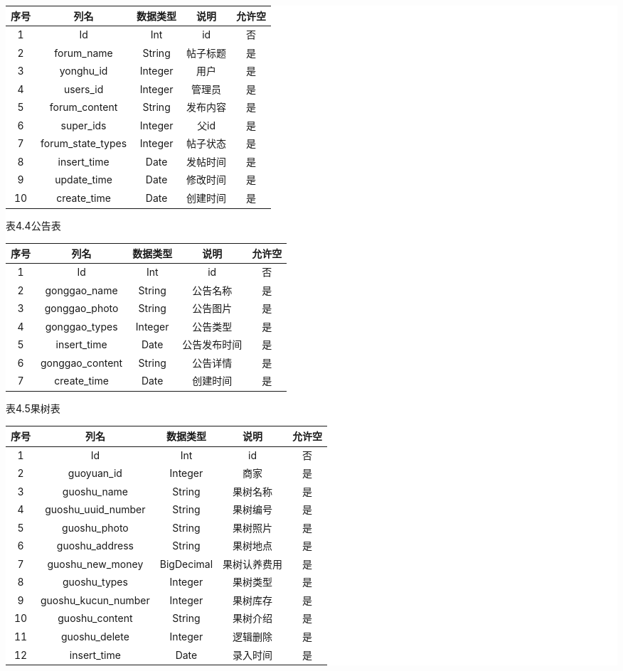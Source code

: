 |序号|列名|数据类型|说明|允许空|
| :-: | :-: | :-: | :-: | :-: |
|1|Id|Int|id|否|
|2|forum\_name|String|帖子标题|是|
|3|yonghu\_id|Integer|用户|是|
|4|users\_id|Integer|管理员|是|
|5|forum\_content|String|发布内容|是|
|6|super\_ids|Integer|父id|是|
|7|forum\_state\_types|Integer|帖子状态|是|
|8|insert\_time|Date|发帖时间|是|
|9|update\_time|Date|修改时间|是|
|10|create\_time|Date|创建时间|是|
表4.4公告表

|序号|列名|数据类型|说明|允许空|
| :-: | :-: | :-: | :-: | :-: |
|1|Id|Int|id|否|
|2|gonggao\_name|String|公告名称|是|
|3|gonggao\_photo|String|公告图片|是|
|4|gonggao\_types|Integer|公告类型|是|
|5|insert\_time|Date|公告发布时间|是|
|6|gonggao\_content|String|公告详情|是|
|7|create\_time|Date|创建时间|是|
表4.5果树表

|序号|列名|数据类型|说明|允许空|
| :-: | :-: | :-: | :-: | :-: |
|1|Id|Int|id|否|
|2|guoyuan\_id|Integer|商家|是|
|3|guoshu\_name|String|果树名称|是|
|4|guoshu\_uuid\_number|String|果树编号|是|
|5|guoshu\_photo|String|果树照片|是|
|6|guoshu\_address|String|果树地点|是|
|7|guoshu\_new\_money|BigDecimal|果树认养费用|是|
|8|guoshu\_types|Integer|果树类型|是|
|9|guoshu\_kucun\_number|Integer|果树库存|是|
|10|guoshu\_content|String|果树介绍|是|
|11|guoshu\_delete|Integer|逻辑删除|是|
|12|insert\_time|Date|录入时间|是|